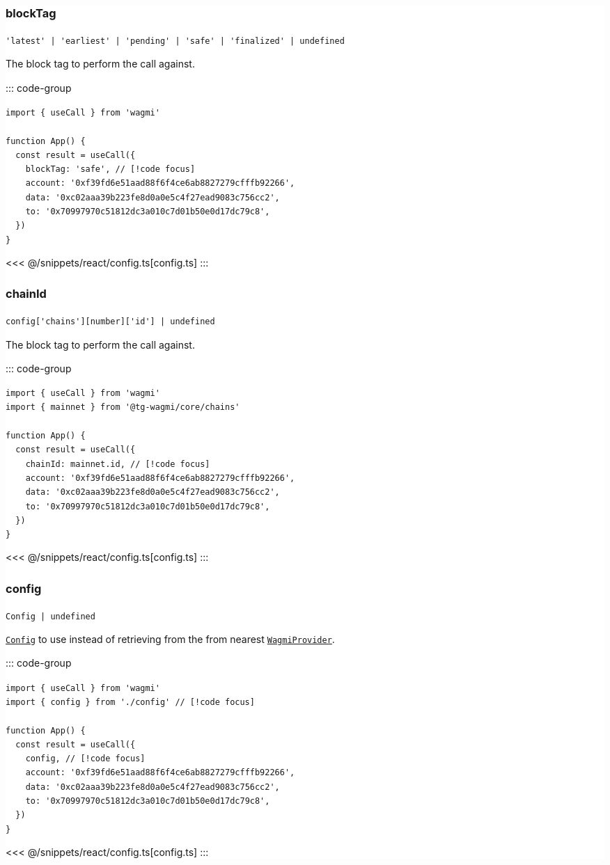 ### blockTag

`'latest' | 'earliest' | 'pending' | 'safe' | 'finalized' | undefined`

The block tag to perform the call against.

::: code-group
```tsx [index.tsx]
import { useCall } from 'wagmi'

function App() {
  const result = useCall({
    blockTag: 'safe', // [!code focus]
    account: '0xf39fd6e51aad88f6f4ce6ab8827279cfffb92266',
    data: '0xc02aaa39b223fe8d0a0e5c4f27ead9083c756cc2',
    to: '0x70997970c51812dc3a010c7d01b50e0d17dc79c8',
  })
}
```
<<< @/snippets/react/config.ts[config.ts]
:::

### chainId

`config['chains'][number]['id'] | undefined`

The block tag to perform the call against.

::: code-group
```tsx [index.tsx]
import { useCall } from 'wagmi'
import { mainnet } from '@tg-wagmi/core/chains'

function App() {
  const result = useCall({
    chainId: mainnet.id, // [!code focus]
    account: '0xf39fd6e51aad88f6f4ce6ab8827279cfffb92266',
    data: '0xc02aaa39b223fe8d0a0e5c4f27ead9083c756cc2',
    to: '0x70997970c51812dc3a010c7d01b50e0d17dc79c8',
  })
}
```
<<< @/snippets/react/config.ts[config.ts]
:::

### config

`Config | undefined`

[`Config`](/react/api/createConfig#config) to use instead of retrieving from the from nearest [`WagmiProvider`](/react/api/WagmiProvider).

::: code-group
```tsx [index.tsx]
import { useCall } from 'wagmi'
import { config } from './config' // [!code focus]

function App() {
  const result = useCall({
    config, // [!code focus]
    account: '0xf39fd6e51aad88f6f4ce6ab8827279cfffb92266',
    data: '0xc02aaa39b223fe8d0a0e5c4f27ead9083c756cc2',
    to: '0x70997970c51812dc3a010c7d01b50e0d17dc79c8',
  })
}
```
<<< @/snippets/react/config.ts[config.ts]
:::